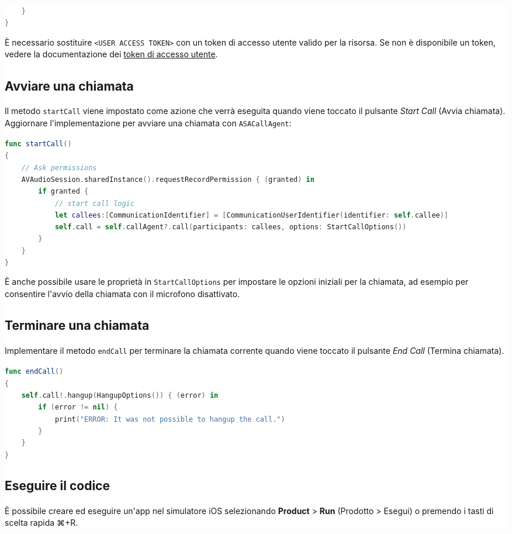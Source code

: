 ```swift
    }
}
```

È necessario sostituire `<USER ACCESS TOKEN>` con un token di accesso utente valido per la risorsa. Se non è disponibile un token, vedere la documentazione dei [token di accesso utente](../../access-tokens.md).

## <a name="start-a-call"></a>Avviare una chiamata

Il metodo `startCall` viene impostato come azione che verrà eseguita quando viene toccato il pulsante *Start Call* (Avvia chiamata). Aggiornare l'implementazione per avviare una chiamata con `ASACallAgent`:

```swift
func startCall()
{
    // Ask permissions
    AVAudioSession.sharedInstance().requestRecordPermission { (granted) in
        if granted {
            // start call logic
            let callees:[CommunicationIdentifier] = [CommunicationUserIdentifier(identifier: self.callee)]
            self.call = self.callAgent?.call(participants: callees, options: StartCallOptions())
        }
    }
}
```

È anche possibile usare le proprietà in `StartCallOptions` per impostare le opzioni iniziali per la chiamata, ad esempio per consentire l'avvio della chiamata con il microfono disattivato.

## <a name="end-a-call"></a>Terminare una chiamata

Implementare il metodo `endCall` per terminare la chiamata corrente quando viene toccato il pulsante *End Call* (Termina chiamata).

```swift
func endCall()
{    
    self.call!.hangup(HangupOptions()) { (error) in
        if (error != nil) {
            print("ERROR: It was not possible to hangup the call.")
        }
    }
}
```

## <a name="run-the-code"></a>Eseguire il codice

È possibile creare ed eseguire un'app nel simulatore iOS selezionando **Product** > **Run** (Prodotto > Esegui) o premendo i tasti di scelta rapida &#8984;+R.
